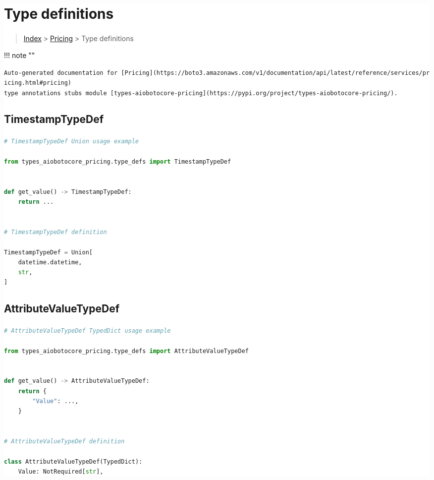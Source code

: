 # Type definitions

> [Index](../README.md) > [Pricing](./README.md) > Type definitions

!!! note ""

    Auto-generated documentation for [Pricing](https://boto3.amazonaws.com/v1/documentation/api/latest/reference/services/pricing.html#pricing)
    type annotations stubs module [types-aiobotocore-pricing](https://pypi.org/project/types-aiobotocore-pricing/).

## TimestampTypeDef

```python
# TimestampTypeDef Union usage example

from types_aiobotocore_pricing.type_defs import TimestampTypeDef


def get_value() -> TimestampTypeDef:
    return ...


# TimestampTypeDef definition

TimestampTypeDef = Union[
    datetime.datetime,
    str,
]
```




## AttributeValueTypeDef

```python
# AttributeValueTypeDef TypedDict usage example

from types_aiobotocore_pricing.type_defs import AttributeValueTypeDef


def get_value() -> AttributeValueTypeDef:
    return {
        "Value": ...,
    }


# AttributeValueTypeDef definition

class AttributeValueTypeDef(TypedDict):
    Value: NotRequired[str],
```
